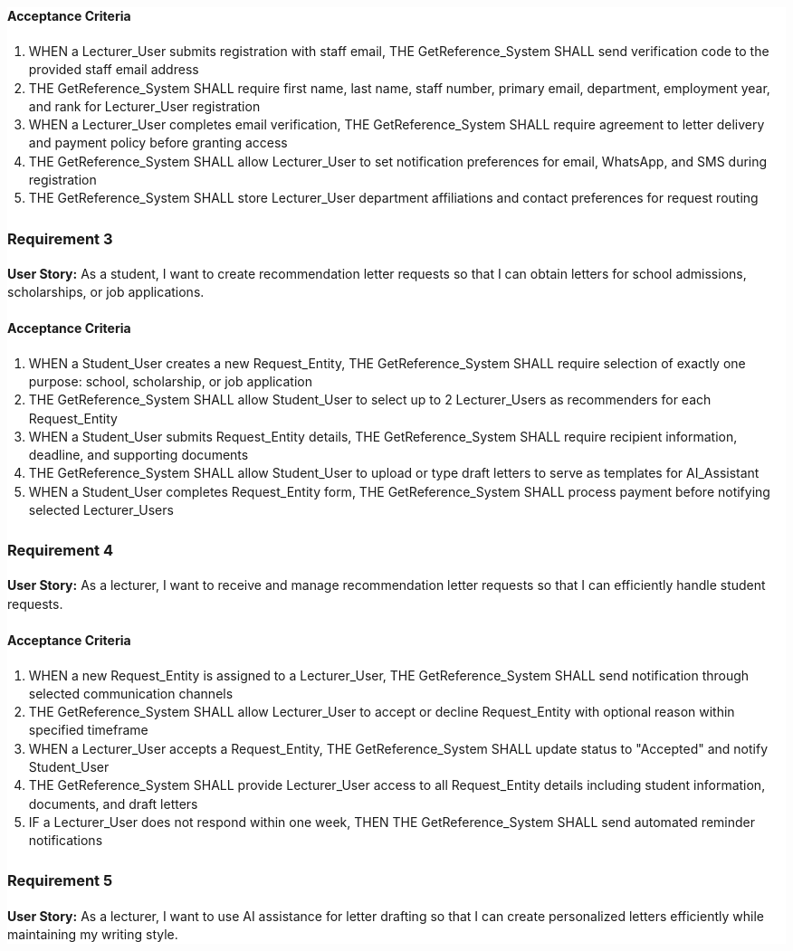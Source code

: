 #### Acceptance Criteria

1. WHEN a Lecturer_User submits registration with staff email, THE GetReference_System SHALL send verification code to the provided staff email address
2. THE GetReference_System SHALL require first name, last name, staff number, primary email, department, employment year, and rank for Lecturer_User registration
3. WHEN a Lecturer_User completes email verification, THE GetReference_System SHALL require agreement to letter delivery and payment policy before granting access
4. THE GetReference_System SHALL allow Lecturer_User to set notification preferences for email, WhatsApp, and SMS during registration
5. THE GetReference_System SHALL store Lecturer_User department affiliations and contact preferences for request routing

### Requirement 3

**User Story:** As a student, I want to create recommendation letter requests so that I can obtain letters for school admissions, scholarships, or job applications.

#### Acceptance Criteria

1. WHEN a Student_User creates a new Request_Entity, THE GetReference_System SHALL require selection of exactly one purpose: school, scholarship, or job application
2. THE GetReference_System SHALL allow Student_User to select up to 2 Lecturer_Users as recommenders for each Request_Entity
3. WHEN a Student_User submits Request_Entity details, THE GetReference_System SHALL require recipient information, deadline, and supporting documents
4. THE GetReference_System SHALL allow Student_User to upload or type draft letters to serve as templates for AI_Assistant
5. WHEN a Student_User completes Request_Entity form, THE GetReference_System SHALL process payment before notifying selected Lecturer_Users

### Requirement 4

**User Story:** As a lecturer, I want to receive and manage recommendation letter requests so that I can efficiently handle student requests.

#### Acceptance Criteria

1. WHEN a new Request_Entity is assigned to a Lecturer_User, THE GetReference_System SHALL send notification through selected communication channels
2. THE GetReference_System SHALL allow Lecturer_User to accept or decline Request_Entity with optional reason within specified timeframe
3. WHEN a Lecturer_User accepts a Request_Entity, THE GetReference_System SHALL update status to "Accepted" and notify Student_User
4. THE GetReference_System SHALL provide Lecturer_User access to all Request_Entity details including student information, documents, and draft letters
5. IF a Lecturer_User does not respond within one week, THEN THE GetReference_System SHALL send automated reminder notifications

### Requirement 5

**User Story:** As a lecturer, I want to use AI assistance for letter drafting so that I can create personalized letters efficiently while maintaining my writing style.
